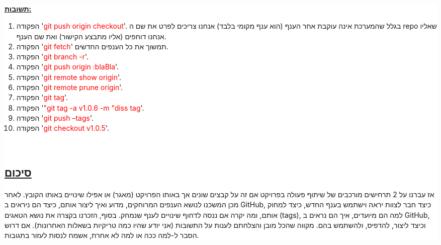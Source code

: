 **<span style="text-decoration: underline;">תשובות:</span>**

  1. הפקודה '<span style="color: #ff0000;">git push origin checkout</span>'. בגלל שהמערכת אינה עוקבת אחר הענף (הוא ענף מקומי בלבד) אנחנו צריכים לפרט את שם ה repo שאליו אנחנו דוחפים (אליו מתבצע הקישור) ואת שם הענף.
  2. הפקודה '<span style="color: #ff0000;">git fetch</span>' תמשוך את כל הענפים החדשים.
  3. הפקודה '<span style="color: #ff0000;">git branch -r</span>'.
  4. הפקודה '<span style="color: #ff0000;">git push origin :blaBla</span>'.
  5. הפקודה '<span style="color: #ff0000;">git remote show origin</span>'.
  6. הפקודה '<span style="color: #ff0000;">git remote prune origin</span>'.
  7. הפקודה '<span style="color: #ff0000;">git tag</span>'.
  8. הפקודה '<span style="color: #ff0000;">"git tag -a v1.0.6 -m "diss tag</span>'.
  9. הפקודה '<span style="color: #ff0000;">git push &#8211;tags</span>'.
 10. הפקודה '<span style="color: #ff0000;">git checkout v1.0.5</span>'.

&nbsp;

## **<span style="text-decoration: underline;">סיכום</span>**

אז עברנו על 2 תרחישים מורכבים של שיתוף פעולה בפרויקט אם זה על קבצים שונים אך באותו הפרויקט (מאגר) או אפילו שינויים באותו הקובץ. לאחר מכן המשכנו לנושא הענפים המרוחקים, מדוע ואיך ליצור אותם, כיצד הם ניראים ב GitHub, כיצד חבר לצוות יראה וישתמש בענף החדש, כיצד למחוק אותם, ומה יקרה אם ננסה לדחוף שינויים לענף שנמחק. בסוף, הזכרנו בקצרה את נושא הטאגים (tags), למה הם מיועדים, איך הם נראים ב GitHub, וכיצד ליצור, להדפיס, ולהשתמש בהם. מקווה שהכל מובן והצלחתם לענות על התשובות (אני יודע שהיו כמה טריקיות בשאלות האחרונות). אם דרוש הסבר ל-למה ככה או למה לא אחרת, אשמח לנסות לעזור בתגובות.